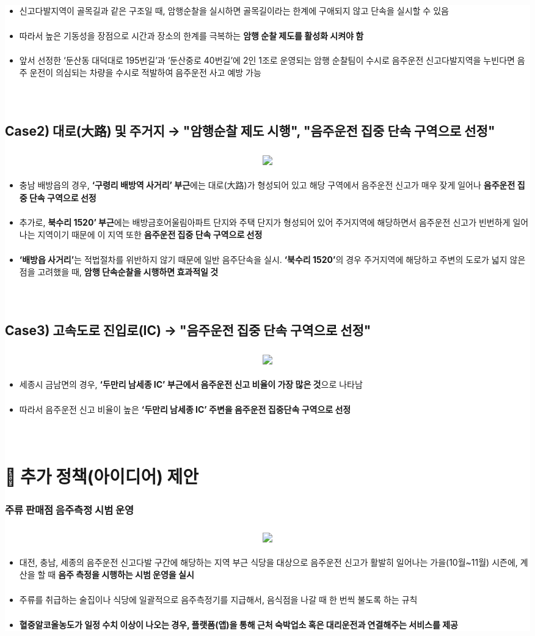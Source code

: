 * 신고다발지역이 골목길과 같은 구조일 때, 암행순찰을 실시하면 골목길이라는 한계에 구애되지 않고 단속을 실시할 수 있음<br><br>
* 따라서 높은 기동성을 장점으로 시간과 장소의 한계를 극복하는 <strong>암행 순찰 제도를 활성화 시켜야 함</strong><br><br>
* 앞서 선정한 ‘둔산동 대덕대로 195번길’과 ‘둔산중로 40번길’에 2인 1조로 운영되는 암행 순찰팀이 수시로 음주운전 신고다발지역을 누빈다면 음주 운전이 의심되는 차량을 수시로 적발하여 음주운전 사고 예방 가능<br><br><br>

## Case2) 대로(大路) 및 주거지 → "암행순찰 제도 시행", "음주운전 집중 단속 구역으로 선정"
<h3 align="center"><img src="https://github.com/heegu0513/project/assets/100845169/98d89dee-afec-4505-9b2f-1ad09f2f42ba"></h3>

* 충남 배방읍의 경우, <strong>‘구령리 배방역 사거리’ 부근</strong>에는 대로(大路)가 형성되어 있고 해당 구역에서 음주운전 신고가 매우 잦게 일어나 <strong>음주운전 집중 단속 구역으로 선정</strong><br><br>
* 추가로, <strong>북수리 1520’ 부근</strong>에는 배방금호어울림아파트 단지와 주택 단지가 형성되어 있어 주거지역에 해당하면서 음주운전 신고가 빈번하게 일어나는 지역이기 때문에 이 지역 또한 <strong>음주운전 집중 단속 구역으로 선정</strong><br><br>
* <strong>‘배방읍 사거리’</strong>는 적법절차를 위반하지 않기 때문에 일반 음주단속을 실시. <strong>‘북수리 1520’</strong>의 경우 주거지역에 해당하고 주변의 도로가 넓지 않은 점을 고려했을 때, <strong>암행 단속순찰을 시행하면 효과적일 것</strong><br><br><br>

## Case3) 고속도로 진입로(IC) → "음주운전 집중 단속 구역으로 선정"
<h3 align="center"><img src="https://github.com/heegu0513/project/assets/100845169/bd66637f-759d-424e-b9ff-da5132e08652"></h3>

* 세종시 금남면의 경우, <strong>‘두만리 남세종 IC’ 부근에서 음주운전 신고 비율이 가장 많은 것</strong>으로 나타남<br><br> 
* 따라서 음주운전 신고 비율이 높은 <strong>‘두만리 남세종 IC’ 주변을 음주운전 집중단속 구역으로 선정</strong><br><br><br>

# 🚩 추가 정책(아이디어) 제안
### 주류 판매점 음주측정 시범 운영
<h3 align="center"><img src="https://github.com/heegu0513/project/assets/100845169/686736c3-bf05-495c-a5bf-615084e7ed4f"></h3>

* 대전, 충남, 세종의 음주운전 신고다발 구간에 해당하는 지역 부근 식당을 대상으로 음주운전 신고가 활발히 일어나는 가을(10월~11월) 시즌에, 계산을 할 때 <strong>음주 측정을 시행하는 시범 운영을 실시</strong><br><br> 
* 주류를 취급하는 술집이나 식당에 일괄적으로 음주측정기를 지급해서, 음식점을 나갈 때 한 번씩 불도록 하는 규칙<br><br> 
* <strong>혈중알코올농도가 일정 수치 이상이 나오는 경우, 플랫폼(앱)을 통해 근처 숙박업소 혹은 대리운전과 연결해주는 서비스를 제공</strong>

